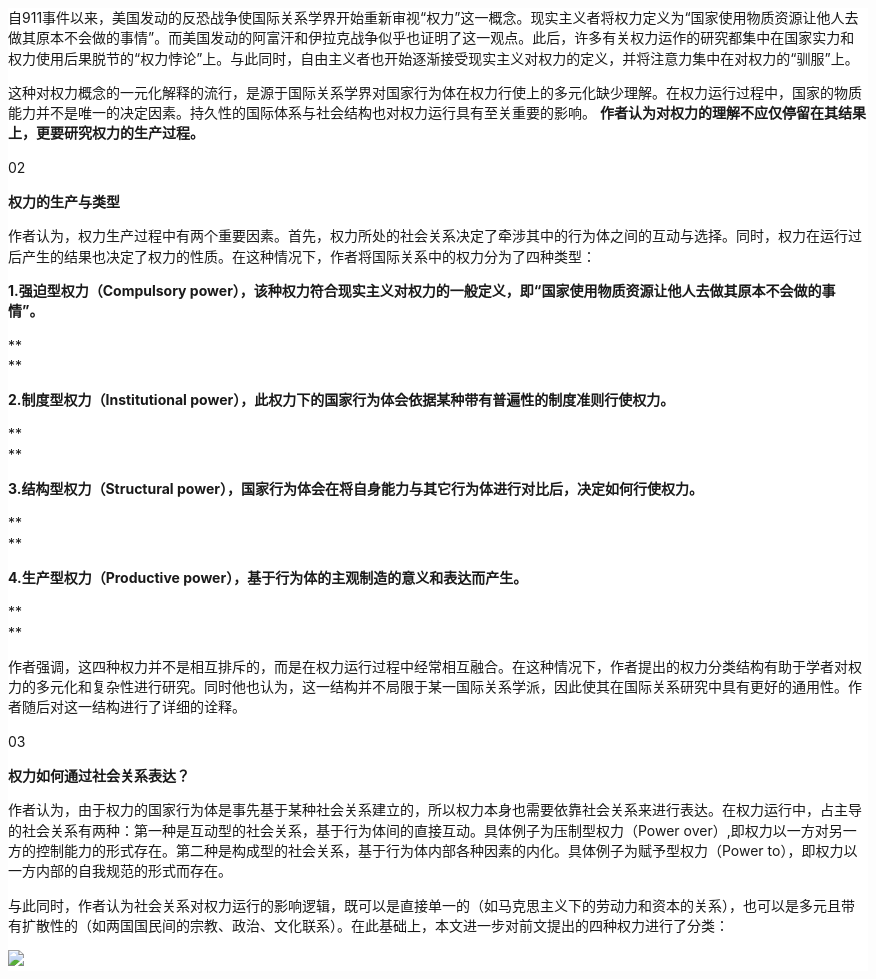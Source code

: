   

自911事件以来，美国发动的反恐战争使国际关系学界开始重新审视“权力”这一概念。现实主义者将权力定义为“国家使用物质资源让他人去做其原本不会做的事情”。而美国发动的阿富汗和伊拉克战争似乎也证明了这一观点。此后，许多有关权力运作的研究都集中在国家实力和权力使用后果脱节的“权力悖论”上。与此同时，自由主义者也开始逐渐接受现实主义对权力的定义，并将注意力集中在对权力的“驯服”上。

  

这种对权力概念的一元化解释的流行，是源于国际关系学界对国家行为体在权力行使上的多元化缺少理解。在权力运行过程中，国家的物质能力并不是唯一的决定因素。持久性的国际体系与社会结构也对权力运行具有至关重要的影响。
**作者认为对权力的理解不应仅停留在其结果上，更要研究权力的生产过程。**

  

02

 **权力的生产与类型**

  

作者认为，权力生产过程中有两个重要因素。首先，权力所处的社会关系决定了牵涉其中的行为体之间的互动与选择。同时，权力在运行过后产生的结果也决定了权力的性质。在这种情况下，作者将国际关系中的权力分为了四种类型：

 **1.强迫型权力（Compulsory power），该种权力符合现实主义对权力的一般定义，即“国家使用物质资源让他人去做其原本不会做的事情”。**

 **  
**

 **2.制度型权力（Institutional power），此权力下的国家行为体会依据某种带有普遍性的制度准则行使权力。**

 **  
**

 **3.结构型权力（Structural power），国家行为体会在将自身能力与其它行为体进行对比后，决定如何行使权力。**

 **  
**

 **4.生产型权力（Productive power），基于行为体的主观制造的意义和表达而产生。**

 **  
**

作者强调，这四种权力并不是相互排斥的，而是在权力运行过程中经常相互融合。在这种情况下，作者提出的权力分类结构有助于学者对权力的多元化和复杂性进行研究。同时他也认为，这一结构并不局限于某一国际关系学派，因此使其在国际关系研究中具有更好的通用性。作者随后对这一结构进行了详细的诠释。

  

03

 **权力如何通过社会关系表达？**  

  

作者认为，由于权力的国家行为体是事先基于某种社会关系建立的，所以权力本身也需要依靠社会关系来进行表达。在权力运行中，占主导的社会关系有两种：第一种是互动型的社会关系，基于行为体间的直接互动。具体例子为压制型权力（Power
over）,即权力以一方对另一方的控制能力的形式存在。第二种是构成型的社会关系，基于行为体内部各种因素的内化。具体例子为赋予型权力（Power
to），即权力以一方内部的自我规范的形式而存在。

  

与此同时，作者认为社会关系对权力运行的影响逻辑，既可以是直接单一的（如马克思主义下的劳动力和资本的关系），也可以是多元且带有扩散性的（如两国国民间的宗教、政治、文化联系）。在此基础上，本文进一步对前文提出的四种权力进行了分类：

  

![](/images/125/4.png)
